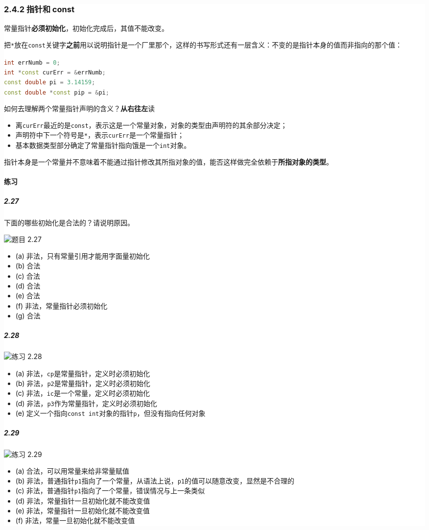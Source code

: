 ### 2.4.2 指针和 const

常量指针**必须初始化**，初始化完成后，其值不能改变。

把`*`放在`const`关键字**之前**用以说明指针是一个厂里那个，这样的书写形式还有一层含义：不变的是指针本身的值而非指向的那个值：

```cpp
int errNumb = 0;
int *const curErr = &errNumb;
const double pi = 3.14159;
const double *const pip = &pi;
```

如何去理解两个常量指针声明的含义？**从右往左**读

- 离`curErr`最近的是`const`，表示这是一个常量对象，对象的类型由声明符的其余部分决定；
- 声明符中下一个符号是`*`，表示`curErr`是一个常量指针；
- 基本数据类型部分确定了常量指针指向饿是一个`int`对象。

指针本身是一个常量并不意味着不能通过指针修改其所指对象的值，能否这样做完全依赖于**所指对象的类型**。

#### 练习

##### 2.27

下面的哪些初始化是合法的？请说明原因。

![题目 2.27](/images/20251031180949.png)

- (a) 非法，只有常量引用才能用字面量初始化
- (b) 合法
- (c) 合法
- (d) 合法
- (e) 合法
- (f) 非法，常量指针必须初始化
- (g) 合法

##### 2.28

![练习 2.28](/images/20251031181352.png)

- (a) 非法，`cp`是常量指针，定义时必须初始化
- (b) 非法，`p2`是常量指针，定义时必须初始化
- (c) 非法，`ic`是一个常量，定义时必须初始化
- (d) 非法，`p3`作为常量指针，定义时必须初始化
- (e) 定义一个指向`const int`对象的指针`p`，但没有指向任何对象

##### 2.29

![练习 2.29](/images/20251031181422.png)

- (a) 合法，可以用常量来给非常量赋值
- (b) 非法，普通指针`p1`指向了一个常量，从语法上说，`p1`的值可以随意改变，显然是不合理的
- (c) 非法，普通指针`p1`指向了一个常量，错误情况与上一条类似
- (d) 非法，常量指针一旦初始化就不能改变值
- (e) 非法，常量指针一旦初始化就不能改变值
- (f) 非法，常量一旦初始化就不能改变值
